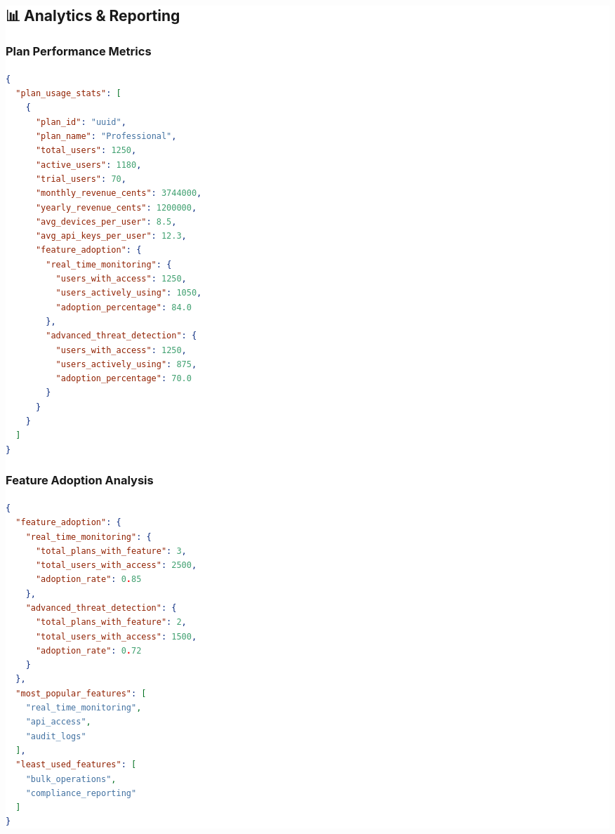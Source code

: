 ## 📊 **Analytics & Reporting**

### **Plan Performance Metrics**

```json
{
  "plan_usage_stats": [
    {
      "plan_id": "uuid",
      "plan_name": "Professional",
      "total_users": 1250,
      "active_users": 1180,
      "trial_users": 70,
      "monthly_revenue_cents": 3744000,
      "yearly_revenue_cents": 1200000,
      "avg_devices_per_user": 8.5,
      "avg_api_keys_per_user": 12.3,
      "feature_adoption": {
        "real_time_monitoring": {
          "users_with_access": 1250,
          "users_actively_using": 1050,
          "adoption_percentage": 84.0
        },
        "advanced_threat_detection": {
          "users_with_access": 1250,
          "users_actively_using": 875,
          "adoption_percentage": 70.0
        }
      }
    }
  ]
}
```

### **Feature Adoption Analysis**

```json
{
  "feature_adoption": {
    "real_time_monitoring": {
      "total_plans_with_feature": 3,
      "total_users_with_access": 2500,
      "adoption_rate": 0.85
    },
    "advanced_threat_detection": {
      "total_plans_with_feature": 2,
      "total_users_with_access": 1500,
      "adoption_rate": 0.72
    }
  },
  "most_popular_features": [
    "real_time_monitoring",
    "api_access", 
    "audit_logs"
  ],
  "least_used_features": [
    "bulk_operations",
    "compliance_reporting"
  ]
}
```
